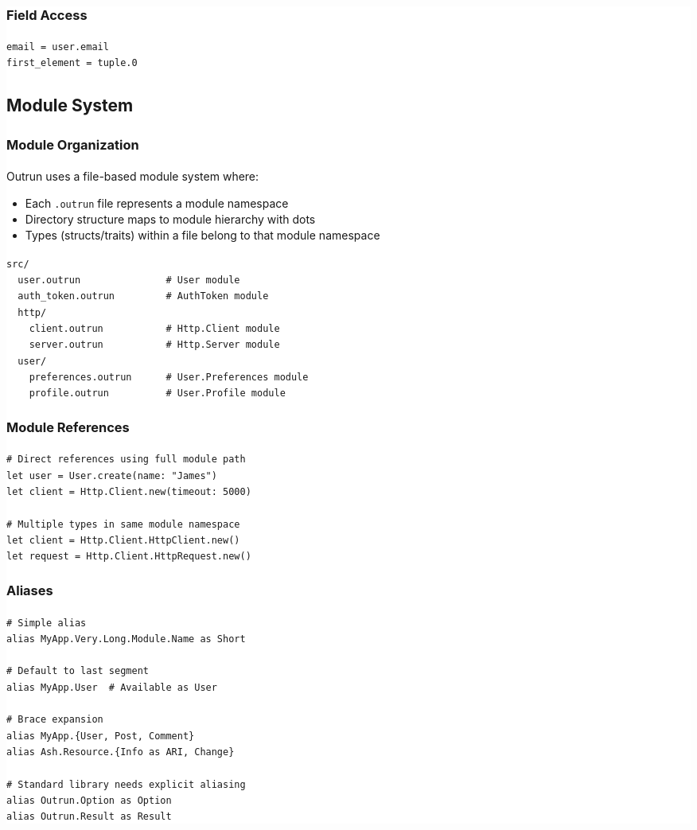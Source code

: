 ### Field Access

```outrun
email = user.email
first_element = tuple.0
```

## Module System

### Module Organization

Outrun uses a file-based module system where:
- Each `.outrun` file represents a module namespace
- Directory structure maps to module hierarchy with dots
- Types (structs/traits) within a file belong to that module namespace

```
src/
  user.outrun               # User module
  auth_token.outrun         # AuthToken module  
  http/
    client.outrun           # Http.Client module
    server.outrun           # Http.Server module
  user/
    preferences.outrun      # User.Preferences module
    profile.outrun          # User.Profile module
```

### Module References

```outrun
# Direct references using full module path
let user = User.create(name: "James")
let client = Http.Client.new(timeout: 5000)

# Multiple types in same module namespace
let client = Http.Client.HttpClient.new()
let request = Http.Client.HttpRequest.new()
```

### Aliases

```outrun
# Simple alias
alias MyApp.Very.Long.Module.Name as Short

# Default to last segment
alias MyApp.User  # Available as User

# Brace expansion
alias MyApp.{User, Post, Comment}
alias Ash.Resource.{Info as ARI, Change}

# Standard library needs explicit aliasing
alias Outrun.Option as Option
alias Outrun.Result as Result
```
